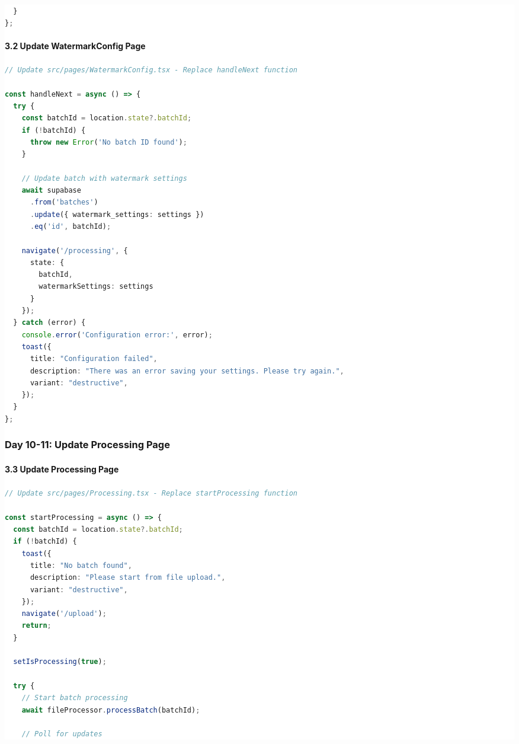 ```typescript
  }
};
```

#### **3.2 Update WatermarkConfig Page**
```typescript
// Update src/pages/WatermarkConfig.tsx - Replace handleNext function

const handleNext = async () => {
  try {
    const batchId = location.state?.batchId;
    if (!batchId) {
      throw new Error('No batch ID found');
    }

    // Update batch with watermark settings
    await supabase
      .from('batches')
      .update({ watermark_settings: settings })
      .eq('id', batchId);

    navigate('/processing', { 
      state: { 
        batchId,
        watermarkSettings: settings 
      } 
    });
  } catch (error) {
    console.error('Configuration error:', error);
    toast({
      title: "Configuration failed",
      description: "There was an error saving your settings. Please try again.",
      variant: "destructive",
    });
  }
};
```

### **Day 10-11: Update Processing Page**

#### **3.3 Update Processing Page**
```typescript
// Update src/pages/Processing.tsx - Replace startProcessing function

const startProcessing = async () => {
  const batchId = location.state?.batchId;
  if (!batchId) {
    toast({
      title: "No batch found",
      description: "Please start from file upload.",
      variant: "destructive",
    });
    navigate('/upload');
    return;
  }

  setIsProcessing(true);
  
  try {
    // Start batch processing
    await fileProcessor.processBatch(batchId);
    
    // Poll for updates
```